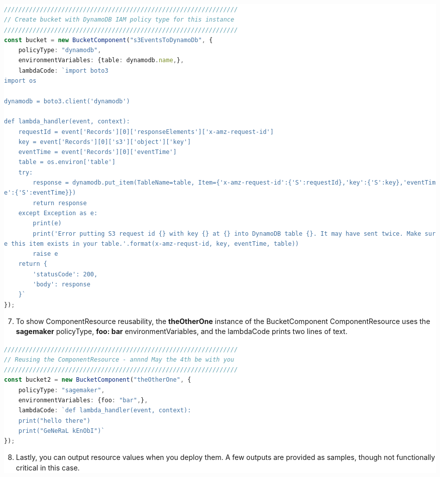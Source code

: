 ```typescript 
/////////////////////////////////////////////////////////////////
// Create bucket with DynamoDB IAM policy type for this instance 
/////////////////////////////////////////////////////////////////
const bucket = new BucketComponent("s3EventsToDynamoDb", {
    policyType: "dynamodb",
    environmentVariables: {table: dynamodb.name,},
    lambdaCode: `import boto3
import os 

dynamodb = boto3.client('dynamodb')

def lambda_handler(event, context):
    requestId = event['Records'][0]['responseElements']['x-amz-request-id']
    key = event['Records'][0]['s3']['object']['key']
    eventTime = event['Records'][0]['eventTime']
    table = os.environ['table']
    try:
        response = dynamodb.put_item(TableName=table, Item={'x-amz-request-id':{'S':requestId},'key':{'S':key},'eventTime':{'S':eventTime}})
        return response
    except Exception as e:
        print(e)
        print('Error putting S3 request id {} with key {} at {} into DynamoDB table {}. It may have sent twice. Make sure this item exists in your table.'.format(x-amz-requst-id, key, eventTime, table))
        raise e
    return {
        'statusCode': 200, 
        'body': response 
    }`
});
```

7. To show ComponentResource reusability, the **theOtherOne** instance of the BucketComponent ComponentResource uses the **sagemaker** policyType, **foo: bar** environmentVariables, and the lambdaCode prints two lines of text. 

```typescript
/////////////////////////////////////////////////////////////////
// Reusing the ComponentResource - annnd May the 4th be with you 
/////////////////////////////////////////////////////////////////
const bucket2 = new BucketComponent("theOtherOne", {
    policyType: "sagemaker",
    environmentVariables: {foo: "bar",},
    lambdaCode: `def lambda_handler(event, context):
    print("hello there")
    print("GeNeRaL kEnObI")`
});
```

8. Lastly, you can output resource values when you deploy them. A few outputs are provided as samples, though not functionally critical in this case. 
